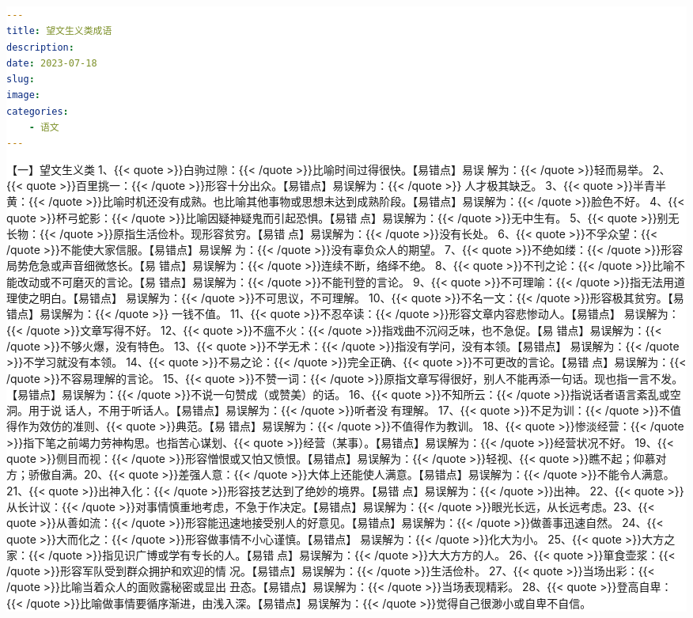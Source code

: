 ```yaml
---
title: 望文生义类成语
description: 
date: 2023-07-18
slug: 
image: 
categories:
    - 语文
---
```


【一】望文生义类
1、{{< quote >}}白驹过隙：{{< /quote >}}比喻时间过得很快。【易错点】易误
解为：{{< /quote >}}轻而易举。
2、{{< quote >}}百里挑一：{{< /quote >}}形容十分出众。【易错点】易误解为：{{< /quote >}}
人才极其缺乏。
3、{{< quote >}}半青半黄：{{< /quote >}}比喻时机还没有成熟。也比喻其他事物或思想未达到成熟阶段。【易错点】易误解为：{{< /quote >}}脸色不好。
4、{{< quote >}}杯弓蛇影：{{< /quote >}}比喻因疑神疑鬼而引起恐惧。【易错
点】易误解为：{{< /quote >}}无中生有。
5、{{< quote >}}别无长物：{{< /quote >}}原指生活俭朴。现形容贫穷。【易错
点】易误解为：{{< /quote >}}没有长处。
6、{{< quote >}}不孚众望：{{< /quote >}}不能使大家信服。【易错点】易误解
为：{{< /quote >}}没有辜负众人的期望。
7、{{< quote >}}不绝如缕：{{< /quote >}}形容局势危急或声音细微悠长。【易
错点】易误解为：{{< /quote >}}连续不断，络绎不绝。
8、{{< quote >}}不刊之论：{{< /quote >}}比喻不能改动或不可磨灭的言论。【易
错点】易误解为：{{< /quote >}}不能刊登的言论。
9、{{< quote >}}不可理喻：{{< /quote >}}指无法用道理使之明白。【易错点】
易误解为：{{< /quote >}}不可思议，不可理解。
10、{{< quote >}}不名一文：{{< /quote >}}形容极其贫穷。【易错点】易误解为：{{< /quote >}}
一钱不值。
11、{{< quote >}}不忍卒读：{{< /quote >}}形容文章内容悲惨动人。【易错点】
易误解为：{{< /quote >}}文章写得不好。
12、{{< quote >}}不瘟不火：{{< /quote >}}指戏曲不沉闷乏味，也不急促。【易
错点】易误解为：{{< /quote >}}不够火爆，没有特色。
13、{{< quote >}}不学无术：{{< /quote >}}指没有学问，没有本领。【易错点】
易误解为：{{< /quote >}}不学习就没有本领。
14、{{< quote >}}不易之论：{{< /quote >}}完全正确、{{< quote >}}不可更改的言论。【易错
点】易误解为：{{< /quote >}}不容易理解的言论。
15、{{< quote >}}不赞一词：{{< /quote >}}原指文章写得很好，别人不能再添一句话。现也指一言不发。【易错点】易误解为：{{< /quote >}}不说一句赞成（或赞美）的话。
16、{{< quote >}}不知所云：{{< /quote >}}指说话者语言紊乱或空洞。用于说
话人，不用于听话人。【易错点】易误解为：{{< /quote >}}听者没
有理解。
17、{{< quote >}}不足为训：{{< /quote >}}不值得作为效仿的准则、{{< quote >}}典范。【易
错点】易误解为：{{< /quote >}}不值得作为教训。
18、{{< quote >}}惨淡经营：{{< /quote >}}指下笔之前竭力劳神构思。也指苦心谋划、{{< quote >}}经营（某事）。【易错点】易误解为：{{< /quote >}}经营状况不好。
19、{{< quote >}}侧目而视：{{< /quote >}}形容憎恨或又怕又愤恨。【易错点】易误解为：{{< /quote >}}轻视、{{< quote >}}瞧不起；仰慕对方；骄傲自满。20、{{< quote >}}差强人意：{{< /quote >}}大体上还能使人满意。【易错点】易误解为：{{< /quote >}}不能令人满意。
21、{{< quote >}}出神入化：{{< /quote >}}形容技艺达到了绝妙的境界。【易错
点】易误解为：{{< /quote >}}出神。
22、{{< quote >}}从长计议：{{< /quote >}}对事情慎重地考虑，不急于作决定。【易错点】易误解为：{{< /quote >}}眼光长远，从长远考虑。23、{{< quote >}}从善如流：{{< /quote >}}形容能迅速地接受别人的好意见。【易错点】易误解为：{{< /quote >}}做善事迅速自然。
24、{{< quote >}}大而化之：{{< /quote >}}形容做事情不小心谨慎。【易错点】
易误解为：{{< /quote >}}化大为小。
25、{{< quote >}}大方之家：{{< /quote >}}指见识广博或学有专长的人。【易错
点】易误解为：{{< /quote >}}大大方方的人。
26、{{< quote >}}箪食壶浆：{{< /quote >}}形容军队受到群众拥护和欢迎的情
况。【易错点】易误解为：{{< /quote >}}生活俭朴。
27、{{< quote >}}当场出彩：{{< /quote >}}比喻当着众人的面败露秘密或显出
丑态。【易错点】易误解为：{{< /quote >}}当场表现精彩。
28、{{< quote >}}登高自卑：{{< /quote >}}比喻做事情要循序渐进，由浅入深。【易错点】易误解为：{{< /quote >}}觉得自己很渺小或自卑不自信。